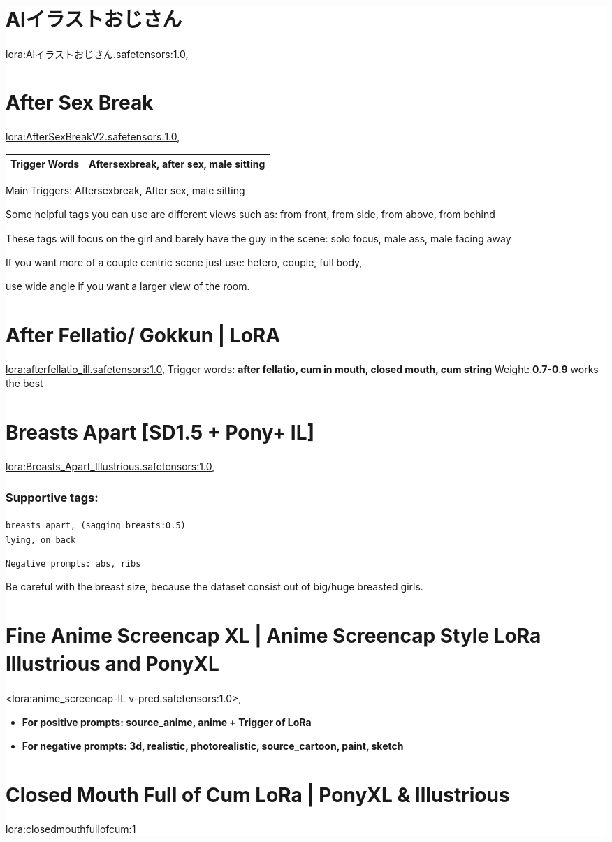 # AIイラストおじさん
<lora:AIイラストおじさん.safetensors:1.0>, 
# After Sex Break
<lora:AfterSexBreakV2.safetensors:1.0>, 

| Trigger Words | Aftersexbreak, after sex, male sitting |
| ------------- | -------------------------------------- |
Main Triggers: Aftersexbreak, After sex, male sitting

Some helpful tags you can use are different views such as: from front, from side, from above, from behind

These tags will focus on the girl and barely have the guy in the scene: solo focus, male ass, male facing away

If you want more of a couple centric scene just use: hetero, couple, full body,

use wide angle if you want a larger view of the room.

# After Fellatio/ Gokkun | LoRA
<lora:afterfellatio_ill.safetensors:1.0>, 
Trigger words: **after fellatio, cum in mouth, closed mouth, cum string**
Weight: **0.7-0.9** works the best

# Breasts Apart [SD1.5 + Pony+ IL]

<lora:Breasts_Apart_Illustrious.safetensors:1.0>, 
### **Supportive tags:**

```
breasts apart, (sagging breasts:0.5)
lying, on back
```

```
Negative prompts: abs, ribs
```

Be careful with the breast size, because the dataset consist out of big/huge breasted girls.
# Fine Anime Screencap XL | Anime Screencap Style LoRa Illustrious and PonyXL

<lora:anime_screencap-IL v-pred.safetensors:1.0>, 
- **For positive prompts: source_anime, anime + Trigger of LoRa**
    
- **For negative prompts: 3d, realistic, photorealistic, source_cartoon, paint, sketch**
# Closed Mouth Full of Cum LoRa | PonyXL & Illustrious
<lora:closedmouthfullofcum:1>
